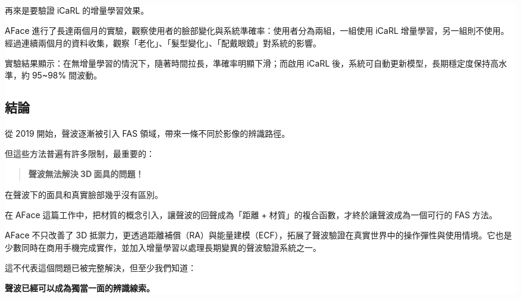 再來是要驗證 iCaRL 的增量學習效果。

AFace 進行了長達兩個月的實驗，觀察使用者的臉部變化與系統準確率：使用者分為兩組，一組使用 iCaRL 增量學習，另一組則不使用。經過連續兩個月的資料收集，觀察「老化」、「髮型變化」、「配戴眼鏡」對系統的影響。

實驗結果顯示：在無增量學習的情況下，隨著時間拉長，準確率明顯下滑；而啟用 iCaRL 後，系統可自動更新模型，長期穩定度保持高水準，約 95~98% 間波動。

## 結論

從 2019 開始，聲波逐漸被引入 FAS 領域，帶來一條不同於影像的辨識路徑。

但這些方法普遍有許多限制，最重要的：

> **聲波無法解決 3D 面具的問題！**

在聲波下的面具和真實臉部幾乎沒有區別。

在 AFace 這篇工作中，把材質的概念引入，讓聲波的回聲成為「距離 + 材質」的複合函數，才終於讓聲波成為一個可行的 FAS 方法。

AFace 不只改善了 3D 抵禦力，更透過距離補償（RA）與能量建模（ECF），拓展了聲波驗證在真實世界中的操作彈性與使用情境。它也是少數同時在商用手機完成實作，並加入增量學習以處理長期變異的聲波驗證系統之一。

這不代表這個問題已被完整解決，但至少我們知道：

**聲波已經可以成為獨當一面的辨識線索。**
